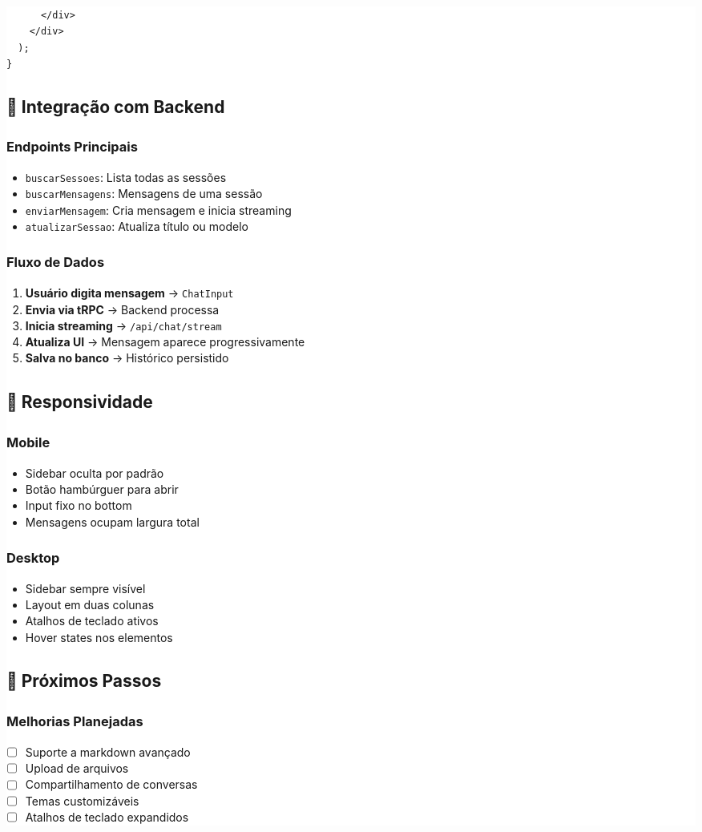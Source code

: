 ```tsx
      </div>
    </div>
  );
}
```

## 🔗 Integração com Backend

### Endpoints Principais

- `buscarSessoes`: Lista todas as sessões
- `buscarMensagens`: Mensagens de uma sessão
- `enviarMensagem`: Cria mensagem e inicia streaming
- `atualizarSessao`: Atualiza título ou modelo

### Fluxo de Dados

1. **Usuário digita mensagem** → `ChatInput`
2. **Envia via tRPC** → Backend processa
3. **Inicia streaming** → `/api/chat/stream`
4. **Atualiza UI** → Mensagem aparece progressivamente
5. **Salva no banco** → Histórico persistido

## 📱 Responsividade

### Mobile

- Sidebar oculta por padrão
- Botão hambúrguer para abrir
- Input fixo no bottom
- Mensagens ocupam largura total

### Desktop

- Sidebar sempre visível
- Layout em duas colunas
- Atalhos de teclado ativos
- Hover states nos elementos

## 🚀 Próximos Passos

### Melhorias Planejadas

- [ ] Suporte a markdown avançado
- [ ] Upload de arquivos
- [ ] Compartilhamento de conversas
- [ ] Temas customizáveis
- [ ] Atalhos de teclado expandidos
